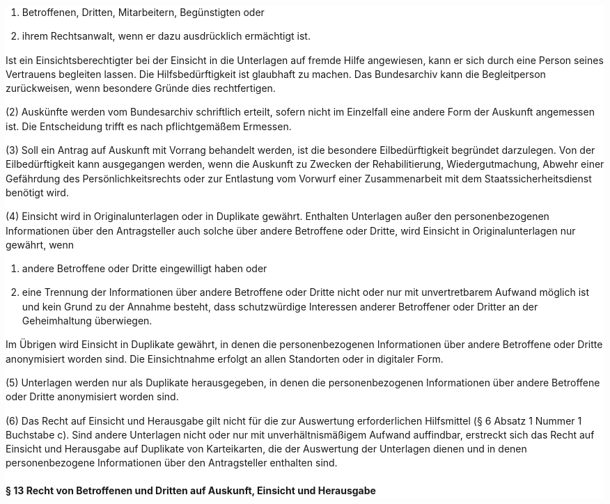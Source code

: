 1.  Betroffenen, Dritten, Mitarbeitern, Begünstigten oder


2.  ihrem Rechtsanwalt, wenn er dazu ausdrücklich ermächtigt ist.



Ist ein Einsichtsberechtigter bei der Einsicht in die Unterlagen auf
fremde Hilfe angewiesen, kann er sich durch eine Person seines
Vertrauens begleiten lassen. Die Hilfsbedürftigkeit ist glaubhaft zu
machen. Das Bundesarchiv kann die Begleitperson zurückweisen, wenn
besondere Gründe dies rechtfertigen.

(2) Auskünfte werden vom Bundesarchiv schriftlich erteilt, sofern
nicht im Einzelfall eine andere Form der Auskunft angemessen ist. Die
Entscheidung trifft es nach pflichtgemäßem Ermessen.

(3) Soll ein Antrag auf Auskunft mit Vorrang behandelt werden, ist die
besondere Eilbedürftigkeit begründet darzulegen. Von der
Eilbedürftigkeit kann ausgegangen werden, wenn die Auskunft zu Zwecken
der Rehabilitierung, Wiedergutmachung, Abwehr einer Gefährdung des
Persönlichkeitsrechts oder zur Entlastung vom Vorwurf einer
Zusammenarbeit mit dem Staatssicherheitsdienst benötigt wird.

(4) Einsicht wird in Originalunterlagen oder in Duplikate gewährt.
Enthalten Unterlagen außer den personenbezogenen Informationen über
den Antragsteller auch solche über andere Betroffene oder Dritte, wird
Einsicht in Originalunterlagen nur gewährt, wenn

1.  andere Betroffene oder Dritte eingewilligt haben oder


2.  eine Trennung der Informationen über andere Betroffene oder Dritte
    nicht oder nur mit unvertretbarem Aufwand möglich ist und kein Grund
    zu der Annahme besteht, dass schutzwürdige Interessen anderer
    Betroffener oder Dritter an der Geheimhaltung überwiegen.



Im Übrigen wird Einsicht in Duplikate gewährt, in denen die
personenbezogenen Informationen über andere Betroffene oder Dritte
anonymisiert worden sind. Die Einsichtnahme erfolgt an allen
Standorten oder in digitaler Form.

(5) Unterlagen werden nur als Duplikate herausgegeben, in denen die
personenbezogenen Informationen über andere Betroffene oder Dritte
anonymisiert worden sind.

(6) Das Recht auf Einsicht und Herausgabe gilt nicht für die zur
Auswertung erforderlichen Hilfsmittel (§ 6 Absatz 1 Nummer 1 Buchstabe
c). Sind andere Unterlagen nicht oder nur mit unverhältnismäßigem
Aufwand auffindbar, erstreckt sich das Recht auf Einsicht und
Herausgabe auf Duplikate von Karteikarten, die der Auswertung der
Unterlagen dienen und in denen personenbezogene Informationen über den
Antragsteller enthalten sind.


#### § 13 Recht von Betroffenen und Dritten auf Auskunft, Einsicht und Herausgabe
